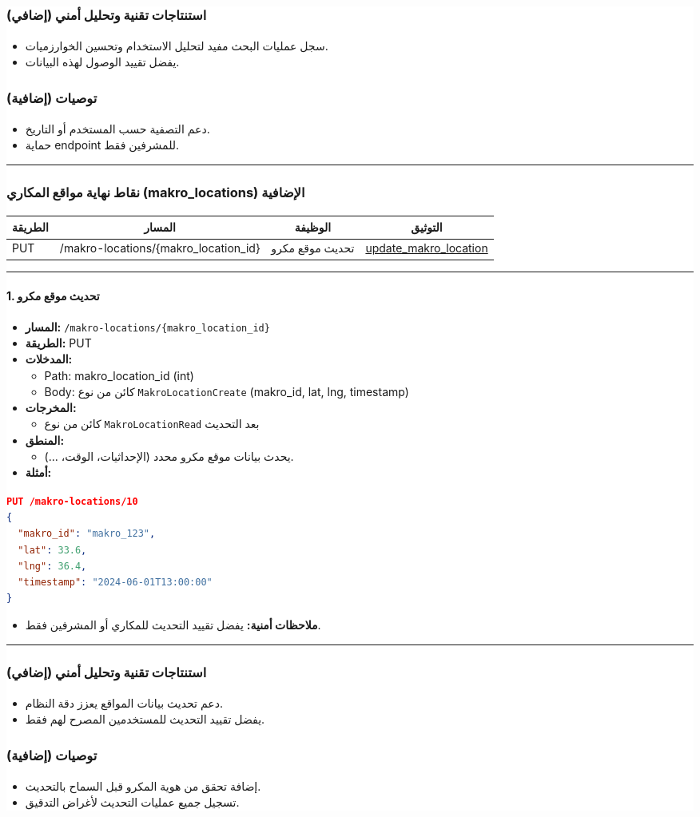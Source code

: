
### استنتاجات تقنية وتحليل أمني (إضافي)
- سجل عمليات البحث مفيد لتحليل الاستخدام وتحسين الخوارزميات.
- يفضل تقييد الوصول لهذه البيانات.

### توصيات (إضافية)
- دعم التصفية حسب المستخدم أو التاريخ.
- حماية endpoint للمشرفين فقط.

---

### نقاط نهاية مواقع المكاري (makro_locations) الإضافية

| الطريقة | المسار | الوظيفة | التوثيق |
|---------|--------|---------|---------|
| PUT     | /makro-locations/{makro_location_id} | تحديث موقع مكرو | [update_makro_location](#update_makro_location) |

---

#### <a name="update_makro_location"></a>1. تحديث موقع مكرو
- **المسار:** `/makro-locations/{makro_location_id}`
- **الطريقة:** PUT
- **المدخلات:**
  - Path: makro_location_id (int)
  - Body: كائن من نوع `MakroLocationCreate` (makro_id, lat, lng, timestamp)
- **المخرجات:**
  - كائن من نوع `MakroLocationRead` بعد التحديث
- **المنطق:**
  - يحدث بيانات موقع مكرو محدد (الإحداثيات، الوقت، ...).
- **أمثلة:**
```json
PUT /makro-locations/10
{
  "makro_id": "makro_123",
  "lat": 33.6,
  "lng": 36.4,
  "timestamp": "2024-06-01T13:00:00"
}
```
- **ملاحظات أمنية:** يفضل تقييد التحديث للمكاري أو المشرفين فقط.

---

### استنتاجات تقنية وتحليل أمني (إضافي)
- دعم تحديث بيانات المواقع يعزز دقة النظام.
- يفضل تقييد التحديث للمستخدمين المصرح لهم فقط.

### توصيات (إضافية)
- إضافة تحقق من هوية المكرو قبل السماح بالتحديث.
- تسجيل جميع عمليات التحديث لأغراض التدقيق.

